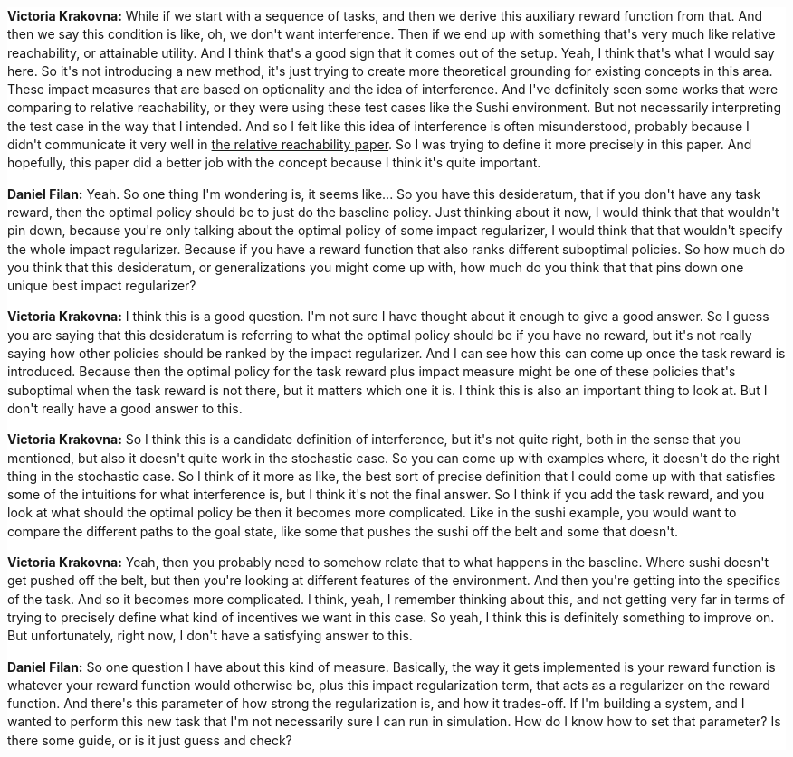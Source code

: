 **Victoria Krakovna:**
While if we start with a sequence of tasks, and then we derive this auxiliary reward function from that. And then we say this condition is like, oh, we don't want interference. Then if we end up with something that's very much like relative reachability, or attainable utility. And I think that's a good sign that it comes out of the setup. Yeah, I think that's what I would say here. So it's not introducing a new method, it's just trying to create more theoretical grounding for existing concepts in this area. These impact measures that are based on optionality and the idea of interference. And I've definitely seen some works that were comparing to relative reachability, or they were using these test cases like the Sushi environment. But not necessarily interpreting the test case in the way that I intended. And so I felt like this idea of interference is often misunderstood, probably because I didn't communicate it very well in [the relative reachability paper](https://arxiv.org/abs/1806.01186). So I was trying to define it more precisely in this paper. And hopefully, this paper did a better job with the concept because I think it's quite important.

**Daniel Filan:**
Yeah. So one thing I'm wondering is, it seems like... So you have this desideratum, that if you don't have any task reward, then the optimal policy should be to just do the baseline policy. Just thinking about it now, I would think that that wouldn't pin down, because you're only talking about the optimal policy of some impact regularizer, I would think that that wouldn't specify the whole impact regularizer. Because if you have a reward function that also ranks different suboptimal policies. So how much do you think that this desideratum, or generalizations you might come up with, how much do you think that that pins down one unique best impact regularizer?

**Victoria Krakovna:**
I think this is a good question. I'm not sure I have thought about it enough to give a good answer. So I guess you are saying that this desideratum is referring to what the optimal policy should be if you have no reward, but it's not really saying how other policies should be ranked by the impact regularizer. And I can see how this can come up once the task reward is introduced. Because then the optimal policy for the task reward plus impact measure might be one of these policies that's suboptimal when the task reward is not there, but it matters which one it is. I think this is also an important thing to look at. But I don't really have a good answer to this.

**Victoria Krakovna:**
So I think this is a candidate definition of interference, but it's not quite right, both in the sense that you mentioned, but also it doesn't quite work in the stochastic case. So you can come up with examples where, it doesn't do the right thing in the stochastic case. So I think of it more as like, the best sort of precise definition that I could come up with that satisfies some of the intuitions for what interference is, but I think it's not the final answer. So I think if you add the task reward, and you look at what should the optimal policy be then it becomes more complicated. Like in the sushi example, you would want to compare the different paths to the goal state, like some that pushes the sushi off the belt and some that doesn't.

**Victoria Krakovna:**
Yeah, then you probably need to somehow relate that to what happens in the baseline. Where sushi doesn't get pushed off the belt, but then you're looking at different features of the environment. And then you're getting into the specifics of the task. And so it becomes more complicated. I think, yeah, I remember thinking about this, and not getting very far in terms of trying to precisely define what kind of incentives we want in this case. So yeah, I think this is definitely something to improve on. But unfortunately, right now, I don't have a satisfying answer to this.

**Daniel Filan:**
So one question I have about this kind of measure. Basically, the way it gets implemented is your reward function is whatever your reward function would otherwise be, plus this impact regularization term, that acts as a regularizer on the reward function. And there's this parameter of how strong the regularization is, and how it trades-off. If I'm building a system, and I wanted to perform this new task that I'm not necessarily sure I can run in simulation. How do I know how to set that parameter? Is there some guide, or is it just guess and check?

